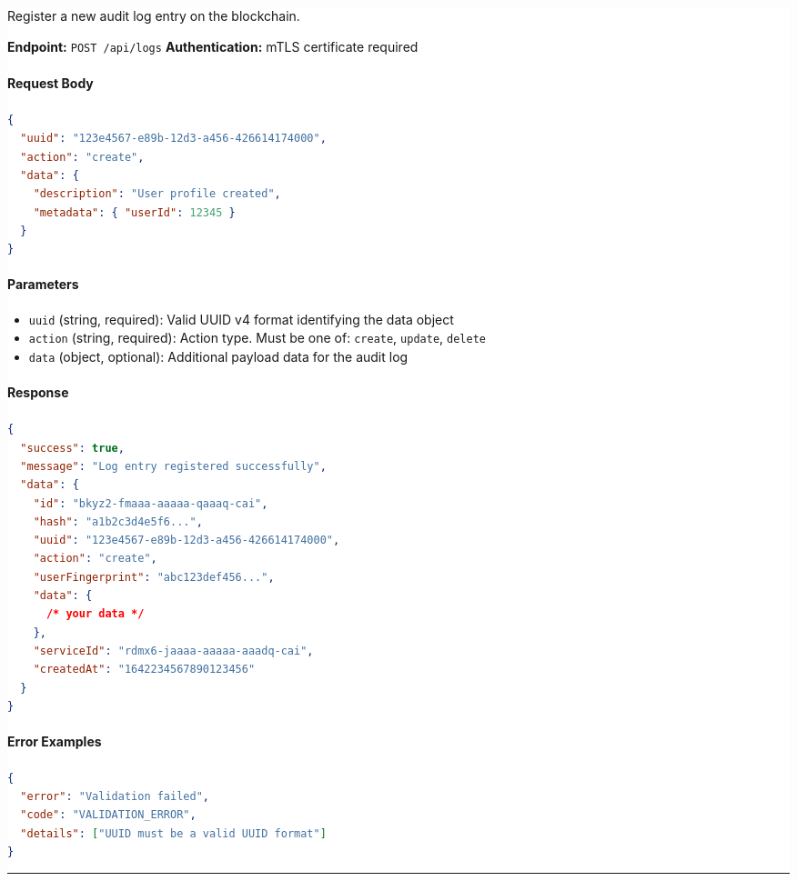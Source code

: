 Register a new audit log entry on the blockchain.

**Endpoint:** `POST /api/logs`
**Authentication:** mTLS certificate required

#### Request Body

```json
{
  "uuid": "123e4567-e89b-12d3-a456-426614174000",
  "action": "create",
  "data": {
    "description": "User profile created",
    "metadata": { "userId": 12345 }
  }
}
```

#### Parameters

- `uuid` (string, required): Valid UUID v4 format identifying the data object
- `action` (string, required): Action type. Must be one of: `create`, `update`, `delete`
- `data` (object, optional): Additional payload data for the audit log

#### Response

```json
{
  "success": true,
  "message": "Log entry registered successfully",
  "data": {
    "id": "bkyz2-fmaaa-aaaaa-qaaaq-cai",
    "hash": "a1b2c3d4e5f6...",
    "uuid": "123e4567-e89b-12d3-a456-426614174000",
    "action": "create",
    "userFingerprint": "abc123def456...",
    "data": {
      /* your data */
    },
    "serviceId": "rdmx6-jaaaa-aaaaa-aaadq-cai",
    "createdAt": "1642234567890123456"
  }
}
```

#### Error Examples

```json
{
  "error": "Validation failed",
  "code": "VALIDATION_ERROR",
  "details": ["UUID must be a valid UUID format"]
}
```

---
